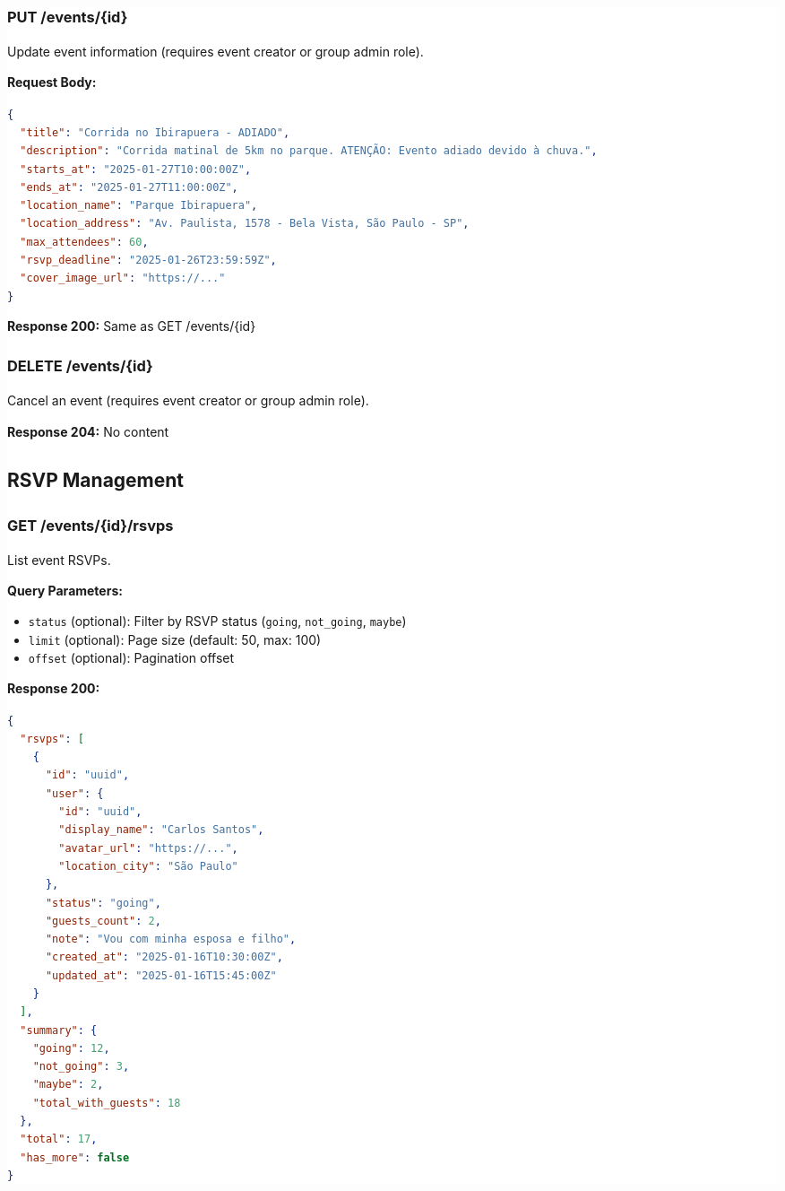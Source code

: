 ### PUT /events/{id}
Update event information (requires event creator or group admin role).

**Request Body:**
```json
{
  "title": "Corrida no Ibirapuera - ADIADO",
  "description": "Corrida matinal de 5km no parque. ATENÇÃO: Evento adiado devido à chuva.",
  "starts_at": "2025-01-27T10:00:00Z",
  "ends_at": "2025-01-27T11:00:00Z",
  "location_name": "Parque Ibirapuera",
  "location_address": "Av. Paulista, 1578 - Bela Vista, São Paulo - SP",
  "max_attendees": 60,
  "rsvp_deadline": "2025-01-26T23:59:59Z",
  "cover_image_url": "https://..."
}
```

**Response 200:** Same as GET /events/{id}

### DELETE /events/{id}
Cancel an event (requires event creator or group admin role).

**Response 204:** No content

## RSVP Management

### GET /events/{id}/rsvps
List event RSVPs.

**Query Parameters:**
- `status` (optional): Filter by RSVP status (`going`, `not_going`, `maybe`)
- `limit` (optional): Page size (default: 50, max: 100)
- `offset` (optional): Pagination offset

**Response 200:**
```json
{
  "rsvps": [
    {
      "id": "uuid",
      "user": {
        "id": "uuid",
        "display_name": "Carlos Santos",
        "avatar_url": "https://...",
        "location_city": "São Paulo"
      },
      "status": "going",
      "guests_count": 2,
      "note": "Vou com minha esposa e filho",
      "created_at": "2025-01-16T10:30:00Z",
      "updated_at": "2025-01-16T15:45:00Z"
    }
  ],
  "summary": {
    "going": 12,
    "not_going": 3,
    "maybe": 2,
    "total_with_guests": 18
  },
  "total": 17,
  "has_more": false
}
```
